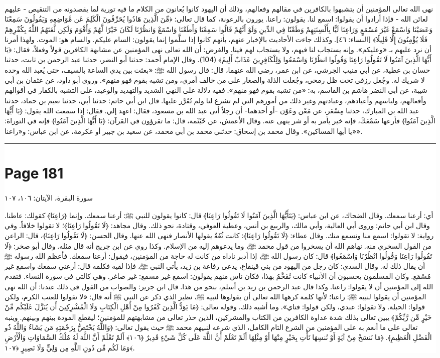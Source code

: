 نهى الله تعالى المؤمنين أن يتشبهوا بالكافرين في مقالهم وفعالهم، وذلك أن اليهود كانوا يُعانون من الكلام ما فيه تورية لما يقصدونه من التنقيص - عليهم لعائن الله - فإذا أرادوا أن يقولوا: اسمع لنا. يقولون: راعنا. يورون بالرعونة، كما قال تعالى: ﴿مِّنَ الَّذِينَ هَادُوا يُحَرِّفُونَ الْكَلِمَ عَن مَّوَاضِعِهِ وَيَقُولُونَ سَمِعْنَا وَعَصَيْنَا وَاسْمَعْ غَيْرَ مُسْمَعٍ وَرَاعِنَا لَيًّا بِأَلْسِنَتِهِمْ وَطَعْنًا فِي الدِّينِ وَلَوْ أَنَّهُمْ قَالُوا سَمِعْنَا وَأَطَعْنَا وَاسْمَعْ وَانظُرْنَا لَكَانَ خَيْرًا لَّهُمْ وَأَقْوَمَ وَلَكِن لَّعَنَهُمُ اللَّهُ بِكُفْرِهِمْ فَلَا يُؤْمِنُونَ إِلَّا قَلِيلًا﴾ [النساء: ٤٦]. وكذلك جاءت الأحاديث بالإخبار عنهم، بأنهم كانوا إذا سلَّموا إنما يقولون: السام عليكم. والسام هو: الموت. ولهذا أمرنا أن نرد عليهم بـ «وعليكم». وإنه يستجاب لنا فيهم، ولا يستجاب لهم فينا. والغرض: أن الله تعالى نهى المؤمنين عن مشابهة الكافرين قولاً وفعلاً، فقال: ﴿يَا أَيُّهَا الَّذِينَ آمَنُوا لَا تَقُولُوا رَاعِنَا وَقُولُوا انظُرْنَا وَاسْمَعُوا وَلِلْكَافِرِينَ عَذَابٌ أَلِيمٌ﴾ (104). وقال الإمام أحمد: حدثنا أبو النضر، حدثنا عبد الرحمن بن ثابت، حدثنا حسان بن عطية، عن أبي منيب الجرشي، عن ابن عمر، رضي الله عنهما، قال: قال رسول الله ﷺ: «بعثت بين يدي الساعة بالسيف، حتى يُعبد الله وحده لا شريك له. وجُعل رزقي تحت ظل رمحي، وجُعلت الذلة والصغار على من خالف أمري، ومن تشبه بقوم فهو منهم». وروى أبو داود، عن عثمان بن أبي شيبة، عن أبي النضر هاشم بن القاسم، به: «من تشبه بقوم فهو منهم». ففيه دلالة على النهي الشديد والتهديد والوعيد، على التشبه بالكفار في أقوالهم وأفعالهم، ولباسهم وأعيادهم، وعبادتهم وغير ذلك من أمورهم التي لم تشرع لنا ولم تُقَرَّر عليها. قال ابن أبي حاتم: حدثنا أبي، حدثنا نعيم بن حماد، حدثنا عبد الله بن المبارك، حدثنا مِسْعَر، عن مَعْن وعَوْن -أو أحدهما- أن رجلاً أتى عبد الله بن مسعود، فقال: اعهد إلي. فقال: إذا سمعت الله يقول: ﴿يَا أَيُّهَا الَّذِينَ آمَنُوا﴾ فأرعها سَمْعَكَ، فإنه خير يأمر به أو شر ينهى عنه. وقال الأعمش، عن خَيْثَمة، قال: ما تقرؤون في القرآن: ﴿يَا أَيُّهَا الَّذِينَ آمَنُوا﴾ فإنه في التوراة: «يا أيها المساكين». وقال محمد بن إسحاق: حدثني محمد بن أبي محمد، عن سعيد بن جبير أو عكرمة، عن ابن عباس: و«راعنا».

---

# Page 181

سورة البقرة، الآيتان: ١٠٦، ١٠٧

أي: أرعنا سمعك. وقال الضحاك، عن ابن عباس: ﴿يَتَأَيُّهَا الَّذِينَ آمَنُوا لَا تَقُولُوا رَاعِنَا﴾ قال: كانوا يقولون للنبي ﷺ: أرعنا سمعك. وإنما ﴿رَاعِنَا﴾ كقولك: عاطنا. وقال ابن أبي حاتم: وروى أبي العالية، وأبي مالك، والربيع بن أنس، وعطية العوفي، وقتادة، نحو ذلك.
وقال مجاهد: ﴿لَا تَقُولُوا رَاعِنَا﴾؛ لا تقولوا خلافاً. وفي رواية: لا تقولوا: اسمع منا ونسمع منك. وقال عطاء: ﴿لَا تَقُولُوا رَاعِنَا﴾: كانت ثُغَةٌ يقولها الأنصار فنهى الله عنها. وقال الحسن: ﴿لَا تَقُولُوا رَاعِنَا﴾، قال: الراعن من القول السخري منه. نهاهم الله أن يسخروا من قول محمد ﷺ، وما يدعوهم إليه من الإسلام. وكذا روي عن ابن جريج أنه قال مثله. وقال أبو صخر: ﴿لَا تَقُولُوا رَاعِنَا وَقُولُوا انْظُرْنَا وَاسْمَعُوا﴾ قال: كان رسول الله ﷺ، إذا أدبر ناداه من كانت له حاجة من المؤمنين، فيقول: أرعنا سمعك. فأعظم الله رسوله ﷺ أن يقال ذلك له. وقال السدي: كان رجل من اليهود من بني قينقاع، يدعى رفاعة بن زيد، يأتي النبي ﷺ، فإذا لقيه فكلمه قال: أرعني سمعك واسمع غير مُسْمَع. وكان المسلمون يحسبون أن الأنبياء كانت تُفَخَّمُ بهذا، فكان ناس منهم يقولون: اسمع غير مسمع: غير صاغر. وهي كالتي في سورة النساء. فتقدم الله إلى المؤمنين أن لا يقولوا: راعنا. وكذا قال عبد الرحمن بن زيد بن أسلم، بنحو من هذا. قال ابن جرير: والصواب من القول في ذلك عندنا: أن الله نهى المؤمنين أن يقولوا لنبيه ﷺ: راعنا؛ لأنها كلمة كرهها الله تعالى أن يقولوها لنبيه ﷺ، نظير الذي ذكر عن النبي ﷺ أنه قال: «لا تقولوا للعنب الكرم، ولكن قولوا: الحبلة. ولا تقولوا: عبدي، ولكن قولوا: فتاي». وما أشبه ذلك.
وقوله تعالى: ﴿مَا يَوَدُّ الَّذِينَ كَفَرُوا مِنْ أَهْلِ الْكِتَابِ وَلَا الْمُشْرِكِينَ أَن يُنَزَّلَ عَلَيْكُم مِّنْ خَيْرٍ مِّن رَّبِّكُمْ﴾ يبين تعالى بذلك شدة عداوة الكافرين من الكتاب والمشركين، الذين حذر تعالى من مشابهتهم للمؤمنين؛ ليقطع المودة بينهم وبينهم. وينبه تعالى على ما أنعم به على المؤمنين من الشرع التام الكامل، الذي شرعه لنبيهم محمد ﷺ حيث يقول تعالى: ﴿وَاللَّهُ يَخْتَصُّ بِرَحْمَتِهِ مَن يَشَاءُ وَاللَّهُ ذُو الْفَضْلِ الْعَظِيمِ﴾.
﴿مَا نَنسَخْ مِنْ آيَةٍ أَوْ نُنسِهَا نَأْتِ بِخَيْرٍ مِنْهَا أَوْ مِثْلِهَا أَلَمْ تَعْلَمْ أَنَّ اللَّهَ عَلَى كُلِّ شَيْءٍ قَدِيرٌ ﴿١٠٦﴾ أَلَمْ تَعْلَمْ أَنَّ اللَّهَ لَهُ مُلْكُ السَّمَاوَاتِ وَالْأَرْضِ وَمَا لَكُم مِّن دُونِ اللَّهِ مِن وَلِيٍّ وَلَا نَصِيرٍ ﴿١٠٧﴾.